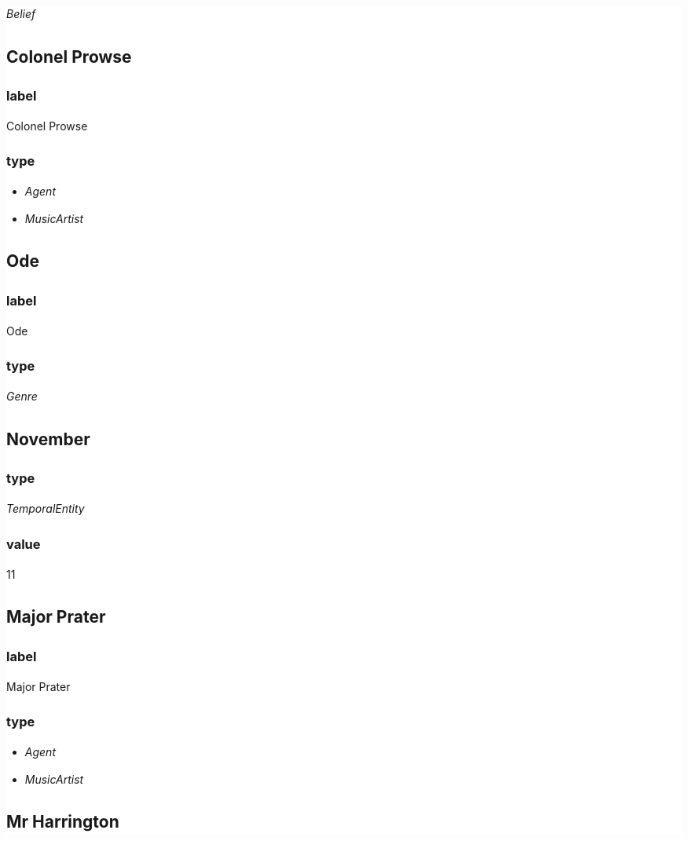 
*Belief*

## Colonel Prowse

### label


Colonel Prowse

### type

 - *Agent*

 - *MusicArtist*

## Ode

### label


Ode

### type


*Genre*

## November

### type


*TemporalEntity*

### value


11

## Major Prater

### label


Major Prater

### type

 - *Agent*

 - *MusicArtist*

## Mr Harrington

